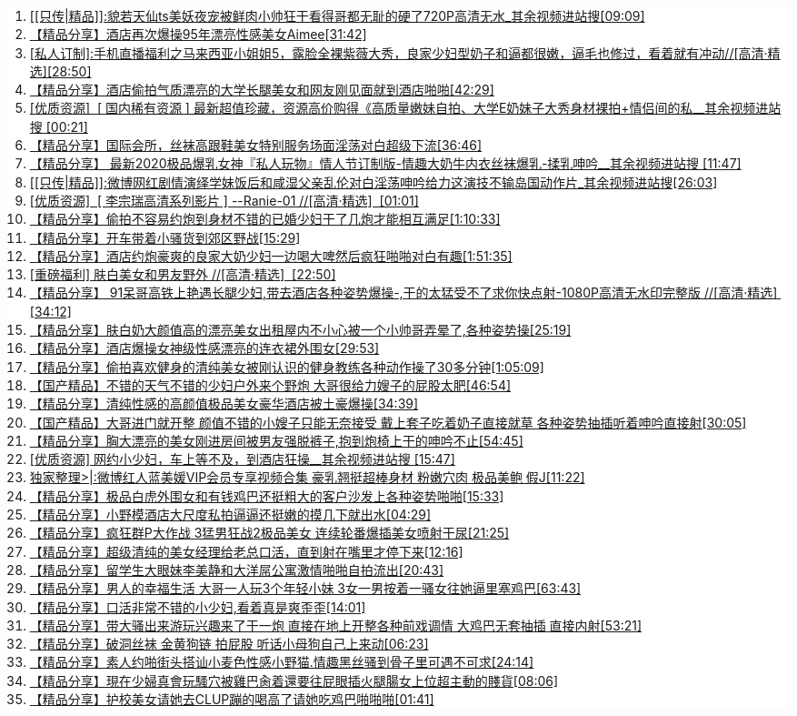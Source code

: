 1. [ [[只传|精品]]:貌若天仙ts美妖夜宠被鲜肉小帅狂干看得哥都无耻的硬了720P高清无水_其余视频进站搜[09:09] ]( https://yaoshe126.com/embed/4627)
1. [ 【精品分享】酒店再次爆操95年漂亮性感美女Aimee[31:42] ]( https://ppse092.com/play/video.php?id=17)
1. [ [私人订制]:手机直播福利之马来西亚小姐姐5，露脸全裸紫薇大秀，良家少妇型奶子和逼都很嫩，逼毛也修过，看着就有冲动//[高清·精选][28:50] ]( https://yuese104.com/embed/14352)
1. [ 【精品分享】酒店偷拍气质漂亮的大学长腿美女和网友刚见面就到酒店啪啪[42:29] ]( https://ppse092.com/play/video.php?id=18)
1. [ [优质资源]&nbsp; [ 国内稀有资源 ] 最新超值珍藏，资源高价购得《高质量嫩妹自拍、大学E奶妹子大秀身材裸拍+情侣间的私__其余视频进站搜 [00:21] ]( https://baiduyunkan.com/embed/21322a01432ade44ab6ea83a796b98d8bf255?id=69)
1. [ 【精品分享】国际会所，丝袜高跟鞋美女特别服务场面淫荡对白超级下流[36:46] ]( https://ppse092.com/play/video.php?id=16)
1. [ 【精品分享】 最新2020极品爆乳女神『私人玩物』情人节订制版-情趣大奶牛内衣丝袜爆乳-揉乳呻吟__其余视频进站搜 [11:47] ]( https://baiduyunkan.com/embed/2132263f22b1eda087a476950451a9ce4c823?id=3610)
1. [ [[只传|精品]]:微博网红剧情演绎学妹饭后和咸湿父亲乱伦对白淫荡呻吟给力这演技不输岛国动作片_其余视频进站搜[26:03] ]( https://yaoshe126.com/embed/13096)
1. [ [优质资源]&nbsp; [ 李宗瑞高清系列影片 ] --Ranie-01 //[高清·精选]&nbsp; [01:01] ]( https://baiduyunkan.com/embed/2132271d2573992b03c1499cb3bbb946b69bd?id=157)
1. [ 【精品分享】偷拍不容易约炮到身材不错的已婚少妇干了几炮才能相互满足[1:10:33] ]( https://ppse092.com/play/video.php?id=12)
1. [ 【精品分享】开车带着小骚货到郊区野战[15:29] ]( https://ppse092.com/play/video.php?id=8)
1. [ 【精品分享】酒店约炮豪爽的良家大奶少妇一边喝大啤然后疯狂啪啪对白有趣[1:51:35] ]( https://ppse092.com/play/video.php?id=15)
1. [ [重磅福利] 肤白美女和男友野外 //[高清·精选]&nbsp; [22:50] ]( https://baiduyunkan.com/embed/21322bd017de335feae7b3c02754ae5a9dc3d?id=5744)
1. [ 【精品分享】 91呆哥高铁上艳遇长腿少妇,带去酒店各种姿势爆操-,干的太猛受不了求你快点射-1080P高清无水印完整版 //[高清·精选]&nbsp; [34:12] ]( https://baiduyunkan.com/embed/2132299452a3f08b40f5cf3a2187a974da422?id=716)
1. [ 【精品分享】肤白奶大颜值高的漂亮美女出租屋内不小心被一个小帅哥弄晕了,各种姿势操[25:19] ]( https://ppse092.com/play/video.php?id=5)
1. [ 【精品分享】酒店爆操女神级性感漂亮的连衣裙外围女[29:53] ]( https://ppse092.com/play/video.php?id=7)
1. [ 【精品分享】偷拍喜欢健身的清纯美女被刚认识的健身教练各种动作操了30多分钟[1:05:09] ]( https://ppse092.com/play/video.php?id=6)
1. [ 【国产精品】不错的天气不错的少妇户外来个野炮 大哥很给力嫂子的屁股太肥[46:54] ]( https://www.666dav.com/vod/142184/)
1. [ 【精品分享】清纯性感的高颜值极品美女豪华酒店被土豪爆操[34:39] ]( https://ppse092.com/play/video.php?id=2)
1. [ 【国产精品】大哥进门就开整 颜值不错的小嫂子只能无奈接受 戴上套子吃着奶子直接就草 各种姿势抽插听着呻吟直接射[30:05] ]( https://www.666dav.com/vod/142188/)
1. [ 【精品分享】胸大漂亮的美女刚进房间被男友强脱裤子,抱到炮椅上干的呻吟不止[54:45] ]( https://ppse092.com/play/video.php?id=3)
1. [ [优质资源] 网约小少妇，车上等不及，到酒店狂操__其余视频进站搜 [15:47] ]( https://baiduyunkan.com/embed/21322f85a742e21c65c2cc212dff8629be749?id=5563)
1. [ 独家整理&gt;|:微博红人蓝美媛VIP会员专享视频合集 豪乳翘挺超棒身材 粉嫩穴肉 极品美鲍 假J[11:22] ]( https://ppx224.com/embed/5833)
1. [ 【精品分享】极品白虎外围女和有钱鸡巴还挺粗大的客户沙发上各种姿势啪啪[15:33] ]( https://ppse092.com/play/video.php?id=56)
1. [ 【精品分享】小野模酒店大尺度私拍逼逼还挺嫩的摸几下就出水[04:29] ]( https://ppse092.com/play/video.php?id=61)
1. [ 【精品分享】疯狂群P大作战 3猛男狂战2极品美女 连续轮番爆插美女喷射干尿[21:25] ]( https://ppse092.com/play/video.php?id=55)
1. [ 【精品分享】超级清纯的美女经理给老总口活，直到射在嘴里才停下来[12:16] ]( https://ppse092.com/play/video.php?id=13)
1. [ 【精品分享】留学生大眼妹李美静和大洋屌公寓激情啪啪自拍流出[20:43] ]( https://ppse092.com/play/video.php?id=10)
1. [ 【精品分享】男人的幸福生活 大哥一人玩3个年轻小妹 3女一男按着一骚女往她逼里塞鸡巴[63:43] ]( https://www.666dav.com/vod/142181/)
1. [ 【精品分享】口活非常不错的小少妇,看着真是爽歪歪[14:01] ]( https://ppse092.com/play/video.php?id=9)
1. [ 【精品分享】带大骚出来游玩兴趣来了干一炮 直接在地上开整各种前戏调情 大鸡巴无套抽插 直接内射[53:21] ]( https://www.666dav.com/vod/142187/)
1. [ 【精品分享】破洞丝袜 金黄狗链 拍屁股 听话小母狗自己上来动[06:23] ]( https://www.666dav.com/vod/142983/)
1. [ 【精品分享】素人约啪街头搭讪小麦色性感小野猫.情趣黑丝骚到骨子里可遇不可求[24:14] ]( https://ppse092.com/play/video.php?id=11)
1. [ 【精品分享】現在少婦真會玩騷穴被雞巴肏着還要往屁眼插火腿腸女上位超主動的賤貨[08:06] ]( https://ppse092.com/play/video.php?id=4)
1. [ 【精品分享】护校美女请她去CLUP蹦的喝高了请她吃鸡巴啪啪啪[01:41] ]( https://ppse092.com/play/video.php?id=1)
